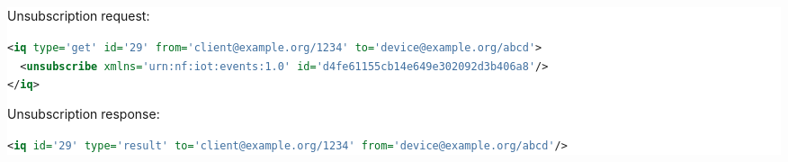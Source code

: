 Unsubscription request:

```xml
<iq type='get' id='29' from='client@example.org/1234' to='device@example.org/abcd'>
  <unsubscribe xmlns='urn:nf:iot:events:1.0' id='d4fe61155cb14e649e302092d3b406a8'/>
</iq>
```

Unsubscription response:

```xml
<iq id='29' type='result' to='client@example.org/1234' from='device@example.org/abcd'/>
```
